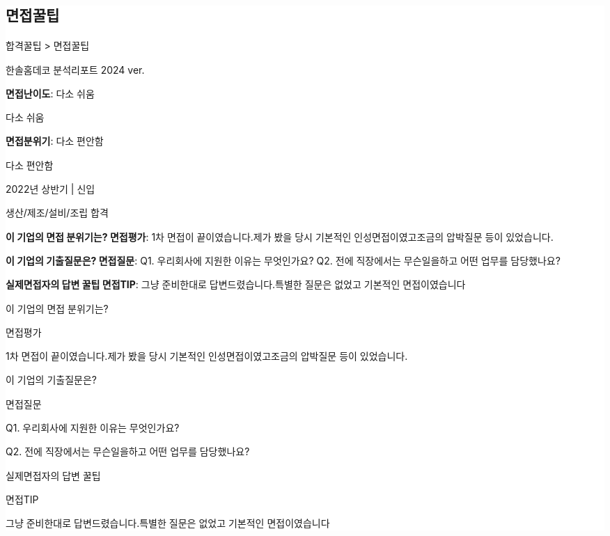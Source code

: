 ## 면접꿀팁

합격꿀팁 > 면접꿀팁

한솔홈데코 분석리포트 2024 ver.

**면접난이도**: 다소 쉬움

다소 쉬움

**면접분위기**: 다소 편안함

다소 편안함

2022년 상반기 | 신입

생산/제조/설비/조립 합격

**이 기업의 면접 분위기는? 면접평가**: 1차 면접이 끝이였습니다.제가 봤을 당시 기본적인 인성면접이였고조금의 압박질문 등이 있었습니다.

**이 기업의 기출질문은? 면접질문**: Q1. 우리회사에 지원한 이유는 무엇인가요? Q2. 전에 직장에서는 무슨일을하고 어떤 업무를 담당했나요?

**실제면접자의 답변 꿀팁 면접TIP**: 그냥 준비한대로 답변드렸습니다.특별한 질문은 없었고 기본적인 면접이였습니다

이 기업의 면접 분위기는?

면접평가

1차 면접이 끝이였습니다.제가 봤을 당시 기본적인 인성면접이였고조금의 압박질문 등이 있었습니다.

이 기업의 기출질문은?

면접질문

Q1. 우리회사에 지원한 이유는 무엇인가요?

Q2. 전에 직장에서는 무슨일을하고 어떤 업무를 담당했나요?

실제면접자의 답변 꿀팁

면접TIP

그냥 준비한대로 답변드렸습니다.특별한 질문은 없었고 기본적인 면접이였습니다


